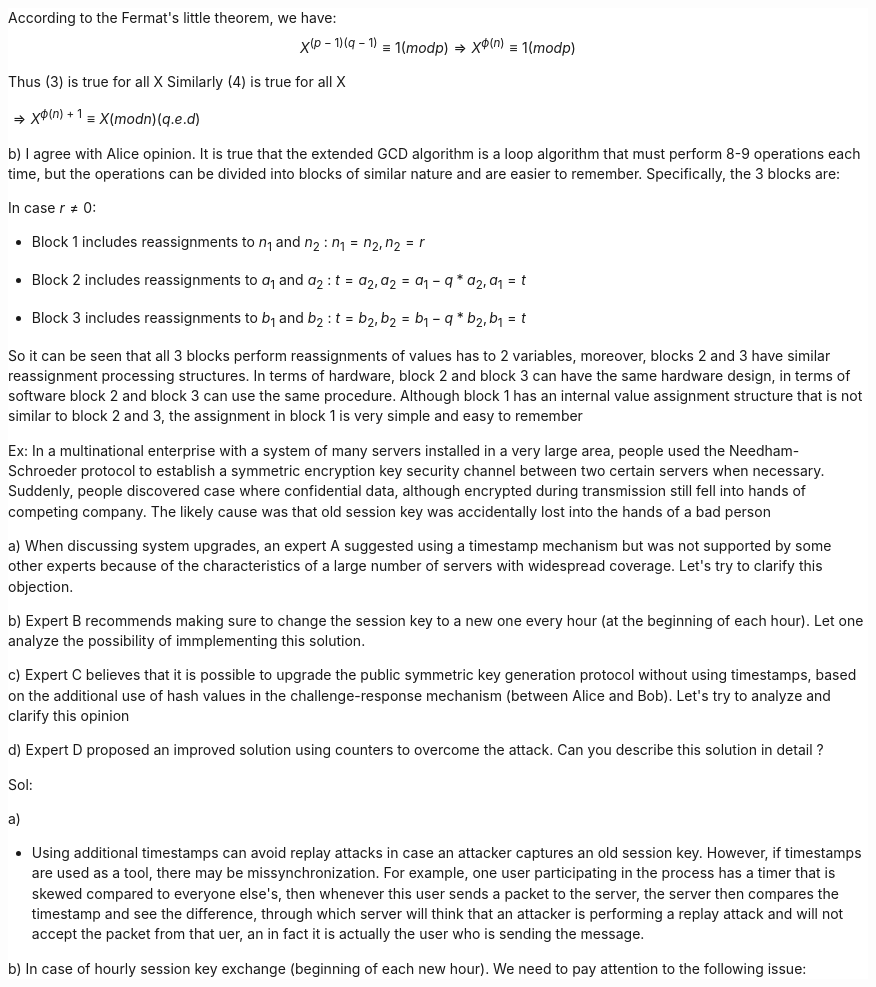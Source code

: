 According to the Fermat's little theorem, we have: 
$$X^{(p-1)(q-1)} \equiv 1 (mod p) \Rightarrow X^{\phi(n)} \equiv 1 (mod p)$$

Thus (3) is true for all X
Similarly (4) is true for all X

$\Rightarrow X^{\phi(n) + 1} \equiv X (mod n) (q.e.d)$

b) I agree with Alice opinion. It is true that the extended GCD algorithm is a loop algorithm that must perform 8-9 operations each time, but the operations can be divided into blocks of similar nature and are easier to remember. Specifically, the 3 blocks are: 

In case $r \neq 0$: 

- Block 1 includes reassignments to $n_1$ and $n_2$ : $n_1 = n_2, n_2 = r$

- Block 2 includes reassignments to $a_1$ and $a_2$ : $t = a_2, a_2 = a_1 - q * a_2, a_1 = t$

- Block 3 includes reassignments to $b_1$ and $b_2$ : $t = b_2, b_2 = b_1 - q * b_2, b_1 = t$

So it can be seen that all 3 blocks perform reassignments of values has to 2 variables, moreover, blocks 2 and 3 have similar reassignment processing structures. In terms of hardware, block 2 and block 3 can have the same hardware design, in terms of software block 2 and block 3 can use the same procedure. Although block 1 has an internal value assignment structure that is not similar to block 2 and 3, the assignment in block 1 is very simple and easy to remember

Ex: In a multinational enterprise with a system of many servers installed in a very large area, people used the Needham-Schroeder protocol to establish a symmetric encryption key security channel between two certain servers when necessary. Suddenly, people discovered case where confidential data, although encrypted during transmission still fell into hands of competing company. The likely cause was that old session key was accidentally lost into the hands of a bad person

a) When discussing system upgrades, an expert A suggested using a timestamp mechanism but was not supported by some other experts because of the characteristics of a large number of servers with widespread coverage. Let's try to clarify this objection.

b) Expert B recommends making sure to change the session key to a new one every hour (at the beginning of each hour). Let one analyze the possibility of immplementing this solution.

c) Expert C believes that it is possible to upgrade the public symmetric key generation protocol without using timestamps, based on the additional use of hash values in the challenge-response mechanism (between Alice and Bob). Let's try to analyze and clarify this opinion

d) Expert D proposed an improved solution using counters to overcome the attack. Can you describe this solution in detail ?

Sol:

a) 
- Using additional timestamps can avoid replay attacks in case an attacker captures an old session key. However, if timestamps are used as a tool, there may be missynchronization. For example, one user participating in the process has a timer that is skewed compared to everyone else's, then whenever this user sends a packet to the server, the server then compares the timestamp and see the difference, through which server will think that an attacker is performing a replay attack and will not accept the packet from that uer, an in fact it is actually the user who is sending the message.

b) In case of hourly session key exchange (beginning of each new hour). We need to pay attention to the following issue: 
